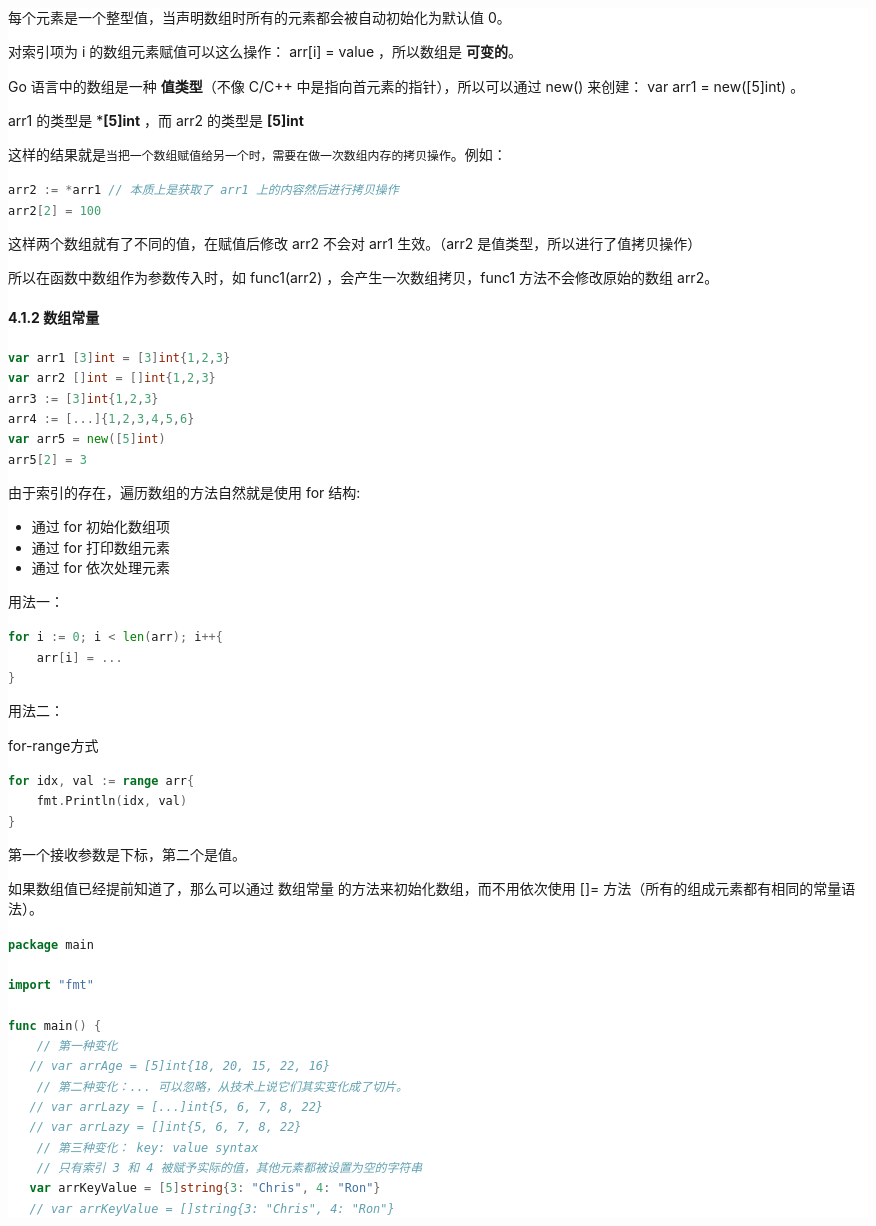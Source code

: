 每个元素是一个整型值，当声明数组时所有的元素都会被自动初始化为默认值 0。

对索引项为 i 的数组元素赋值可以这么操作： arr[i] = value ，所以数组是 **可变的**。

Go 语言中的数组是一种 **值类型**（不像 C/C++ 中是指向首元素的指针），所以可以通过 new() 来创建： var arr1 = new([5]int) 。

arr1 的类型是 ***[5]int** ，而 arr2 的类型是 **[5]int** 

这样的结果就是`当把一个数组赋值给另一个时，需要在做一次数组内存的拷贝操作`。例如：

```go
arr2 := *arr1 // 本质上是获取了 arr1 上的内容然后进行拷贝操作
arr2[2] = 100
```

这样两个数组就有了不同的值，在赋值后修改 arr2 不会对 arr1 生效。（arr2 是值类型，所以进行了值拷贝操作）

所以在函数中数组作为参数传入时，如 func1(arr2) ，会产生一次数组拷贝，func1 方法不会修改原始的数组 arr2。

#### 4.1.2 数组常量

```go
var arr1 [3]int = [3]int{1,2,3}
var arr2 []int = []int{1,2,3}
arr3 := [3]int{1,2,3}
arr4 := [...]{1,2,3,4,5,6}
var arr5 = new([5]int)
arr5[2] = 3
```

由于索引的存在，遍历数组的方法自然就是使用 for 结构:

- 通过 for 初始化数组项
- 通过 for 打印数组元素
- 通过 for 依次处理元素

用法一：

```go
for i := 0; i < len(arr); i++{
	arr[i] = ... 
}
```

用法二：

for-range方式

```go
for idx, val := range arr{
	fmt.Println(idx, val)
}
```

第一个接收参数是下标，第二个是值。

如果数组值已经提前知道了，那么可以通过 数组常量 的方法来初始化数组，而不用依次使用 []= 方法（所有的组成元素都有相同的常量语法）。

```go
package main

import "fmt"

func main() {
    // 第一种变化
   // var arrAge = [5]int{18, 20, 15, 22, 16}
    // 第二种变化：... 可以忽略，从技术上说它们其实变化成了切片。
   // var arrLazy = [...]int{5, 6, 7, 8, 22}
   // var arrLazy = []int{5, 6, 7, 8, 22}
    // 第三种变化： key: value syntax
    // 只有索引 3 和 4 被赋予实际的值，其他元素都被设置为空的字符串
   var arrKeyValue = [5]string{3: "Chris", 4: "Ron"}
   // var arrKeyValue = []string{3: "Chris", 4: "Ron"}
```